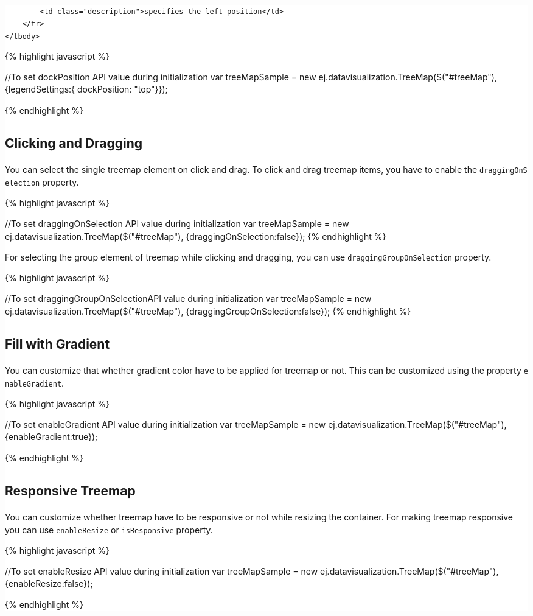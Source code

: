 			<td class="description">specifies the left position</td>
		</tr>
	</tbody>
</table>

{% highlight javascript %}
 
//To set dockPosition API value during initialization 
 var treeMapSample = new ej.datavisualization.TreeMap($("#treeMap"), {legendSettings:{ dockPosition: "top"}});

{% endhighlight %}

## Clicking and Dragging

You can select the single treemap element on click and drag. To click and drag treemap items, you have to enable the `draggingOnSelection` property.

{% highlight javascript %}
 
//To set draggingOnSelection API value during initialization 
 var treeMapSample = new ej.datavisualization.TreeMap($("#treeMap"), {draggingOnSelection:false});
{% endhighlight %}

For selecting the group element of treemap while clicking and dragging, you can use `draggingGroupOnSelection` property.

{% highlight javascript %}
 
//To set draggingGroupOnSelectionAPI value during initialization 
 var treeMapSample = new ej.datavisualization.TreeMap($("#treeMap"), {draggingGroupOnSelection:false});
{% endhighlight %}

## Fill with Gradient

You can customize that whether gradient color have to be applied for treemap or not. This can be customized using the property `enableGradient`.

{% highlight javascript %}
 
//To set enableGradient API value during initialization 
 var treeMapSample = new ej.datavisualization.TreeMap($("#treeMap"), {enableGradient:true});

{% endhighlight %}

## Responsive Treemap

You can customize whether treemap have to be responsive or not while resizing the container. For making treemap responsive you can use `enableResize` or `isResponsive` property.

{% highlight javascript %}
 
//To set enableResize API value during initialization 
  var treeMapSample = new ej.datavisualization.TreeMap($("#treeMap"), {enableResize:false});

{% endhighlight %}
